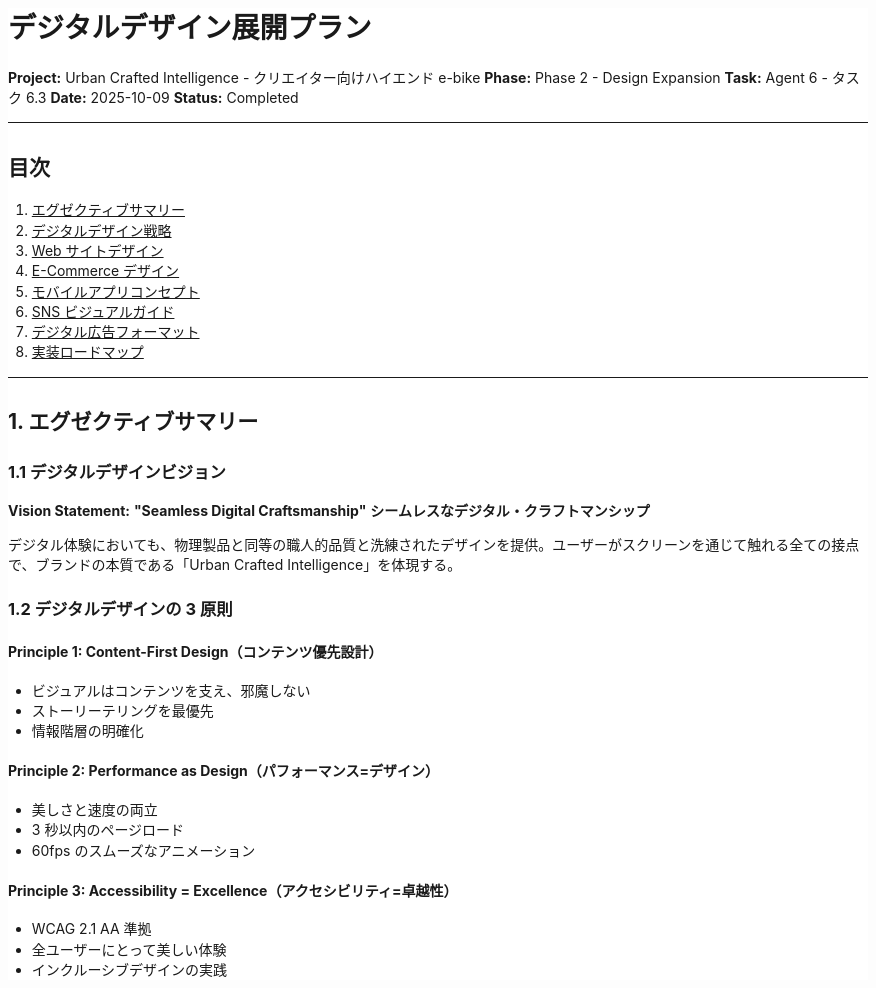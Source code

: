# デジタルデザイン展開プラン

**Project:** Urban Crafted Intelligence - クリエイター向けハイエンド e-bike
**Phase:** Phase 2 - Design Expansion
**Task:** Agent 6 - タスク 6.3
**Date:** 2025-10-09
**Status:** Completed

---

## 目次

1. [エグゼクティブサマリー](#1-エグゼクティブサマリー)
2. [デジタルデザイン戦略](#2-デジタルデザイン戦略)
3. [Web サイトデザイン](#3-web-サイトデザイン)
4. [E-Commerce デザイン](#4-e-commerce-デザイン)
5. [モバイルアプリコンセプト](#5-モバイルアプリコンセプト)
6. [SNS ビジュアルガイド](#6-sns-ビジュアルガイド)
7. [デジタル広告フォーマット](#7-デジタル広告フォーマット)
8. [実装ロードマップ](#8-実装ロードマップ)

---

## 1. エグゼクティブサマリー

### 1.1 デジタルデザインビジョン

**Vision Statement:**
**"Seamless Digital Craftsmanship"**
**シームレスなデジタル・クラフトマンシップ**

デジタル体験においても、物理製品と同等の職人的品質と洗練されたデザインを提供。ユーザーがスクリーンを通じて触れる全ての接点で、ブランドの本質である「Urban Crafted Intelligence」を体現する。

### 1.2 デジタルデザインの 3 原則

#### Principle 1: Content-First Design（コンテンツ優先設計）
- ビジュアルはコンテンツを支え、邪魔しない
- ストーリーテリングを最優先
- 情報階層の明確化

#### Principle 2: Performance as Design（パフォーマンス=デザイン）
- 美しさと速度の両立
- 3 秒以内のページロード
- 60fps のスムーズなアニメーション

#### Principle 3: Accessibility = Excellence（アクセシビリティ=卓越性）
- WCAG 2.1 AA 準拠
- 全ユーザーにとって美しい体験
- インクルーシブデザインの実践
